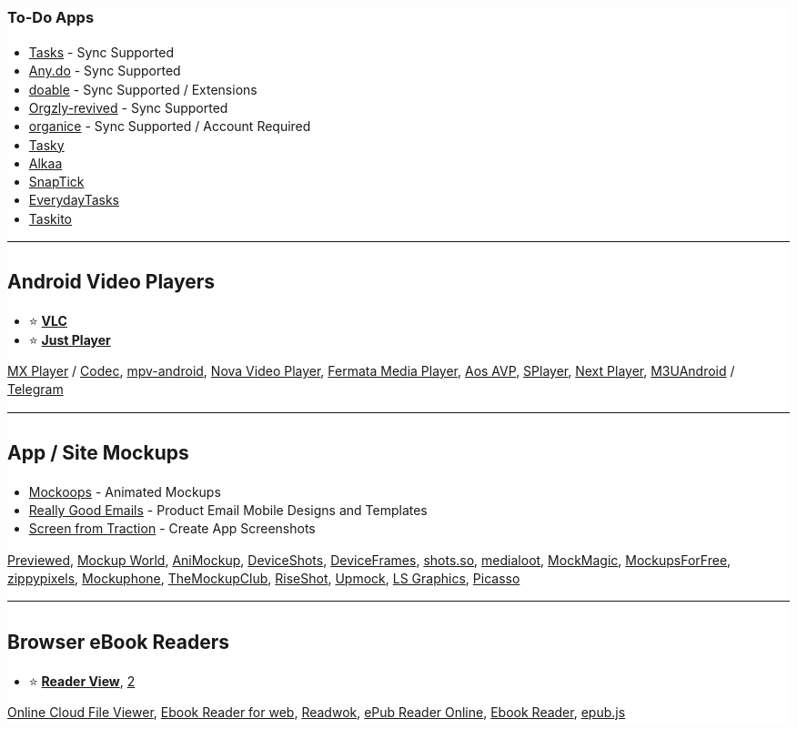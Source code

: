 ### To-Do Apps

* [Tasks](https://tasks.org/) - Sync Supported
* [Any.do](https://www.any.do/) - Sync Supported
* [doable](https://doable.at/) - Sync Supported / Extensions
* [Orgzly-revived](https://www.orgzly.com) - Sync Supported 
* [organice](https://organice.200ok.ch/) - Sync Supported / Account Required
* [Tasky](https://thatsmanmeet.github.io/tasky-web/)
* [Alkaa](https://github.com/igorescodro/alkaa)
* [SnapTick](https://github.com/vishal2376/snaptick)
* [EverydayTasks](https://everydaytasks.jepfa.de/)
* [Taskito](https://taskito.io/)

***

## Android Video Players

* ⭐ **[VLC](https://www.videolan.org/vlc/download-android.html)**
* ⭐ **[Just Player](https://github.com/moneytoo/Player)**

[MX Player](https://rentry.co/FMHYBase64#mx-player) / [Codec](https://github.com/USBhost/MX_FFmpeg), [mpv-android](https://github.com/mpv-android/mpv-android), [Nova Video Player](https://github.com/nova-video-player), [Fermata Media Player](https://github.com/AndreyPavlenko/Fermata), [Aos AVP](https://github.com/nova-video-player/aos-AVP), [SPlayer](https://splayer.dev/), [Next Player](https://github.com/anilbeesetti/nextplayer), [M3UAndroid](https://github.com/realOxy/M3UAndroid) / [Telegram](https://t.me/m3u_android)

***

## App / Site Mockups

* [Mockoops](https://mockoops.mohitya.dev/) - Animated Mockups
* [Really Good Emails](https://reallygoodemails.com/) - Product Email Mobile Designs and Templates
* [Screen from Traction](https://screen.traction.one/) - Create App Screenshots

[Previewed](https://previewed.app/), [Mockup World](https://www.mockupworld.co/), [AniMockup](https://animockup.com/), [DeviceShots](https://deviceshots.com/), [DeviceFrames](https://deviceframes.com/), [shots.so](https://shots.so/), [medialoot](https://medialoot.com/free-mockups/), [MockMagic](https://www.mockmagic.com/), [MockupsForFree](https://mockupsforfree.com/), [zippypixels](https://zippypixels.com/), [Mockuphone](https://mockuphone.com/), [TheMockupClub](https://themockup.club/), [RiseShot](https://www.riseshot.com/), [Upmock](https://www.upmock.io/), [LS Graphics](https://www.ls.graphics/), [Picasso](https://www.picassoapp.ca/)

***

## Browser eBook Readers

* ⭐ **[Reader View](https://webextension.org/listing/chrome-reader-view.html)**, [2](https://mybrowseraddon.com/reader-view.html)

[Online Cloud File Viewer](https://www.fviewer.com/), [Ebook Reader for web](https://www.loudreader.com/), [Readwok](https://readwok.com/), [ePub Reader Online](https://www.ofoct.com/viewer/epub-reader-online.html), [Ebook Reader](https://reader.ttsu.app/manage), [epub.js](https://github.com/johnfactotum/foliate-js)
